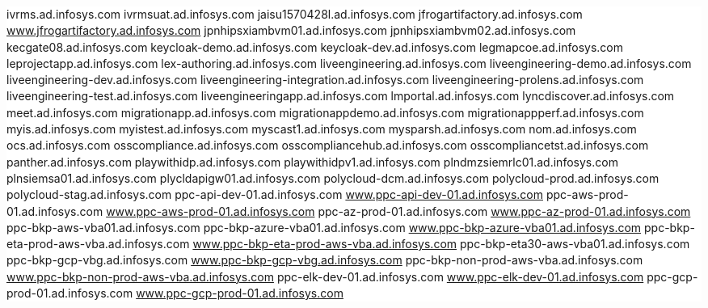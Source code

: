 ivrms.ad.infosys.com
ivrmsuat.ad.infosys.com
jaisu1570428l.ad.infosys.com
jfrogartifactory.ad.infosys.com
www.jfrogartifactory.ad.infosys.com
jpnhipsxiambvm01.ad.infosys.com
jpnhipsxiambvm02.ad.infosys.com
kecgate08.ad.infosys.com
keycloak-demo.ad.infosys.com
keycloak-dev.ad.infosys.com
legmapcoe.ad.infosys.com
leprojectapp.ad.infosys.com
lex-authoring.ad.infosys.com
liveengineering.ad.infosys.com
liveengineering-demo.ad.infosys.com
liveengineering-dev.ad.infosys.com
liveengineering-integration.ad.infosys.com
liveengineering-prolens.ad.infosys.com
liveengineering-test.ad.infosys.com
liveengineeringapp.ad.infosys.com
lmportal.ad.infosys.com
lyncdiscover.ad.infosys.com
meet.ad.infosys.com
migrationapp.ad.infosys.com
migrationappdemo.ad.infosys.com
migrationappperf.ad.infosys.com
myis.ad.infosys.com
myistest.ad.infosys.com
myscast1.ad.infosys.com
mysparsh.ad.infosys.com
nom.ad.infosys.com
ocs.ad.infosys.com
osscompliance.ad.infosys.com
osscompliancehub.ad.infosys.com
osscompliancetst.ad.infosys.com
panther.ad.infosys.com
playwithidp.ad.infosys.com
playwithidpv1.ad.infosys.com
plndmzsiemrlc01.ad.infosys.com
plnsiemsa01.ad.infosys.com
plycldapigw01.ad.infosys.com
polycloud-dcm.ad.infosys.com
polycloud-prod.ad.infosys.com
polycloud-stag.ad.infosys.com
ppc-api-dev-01.ad.infosys.com
www.ppc-api-dev-01.ad.infosys.com
ppc-aws-prod-01.ad.infosys.com
www.ppc-aws-prod-01.ad.infosys.com
ppc-az-prod-01.ad.infosys.com
www.ppc-az-prod-01.ad.infosys.com
ppc-bkp-aws-vba01.ad.infosys.com
ppc-bkp-azure-vba01.ad.infosys.com
www.ppc-bkp-azure-vba01.ad.infosys.com
ppc-bkp-eta-prod-aws-vba.ad.infosys.com
www.ppc-bkp-eta-prod-aws-vba.ad.infosys.com
ppc-bkp-eta30-aws-vba01.ad.infosys.com
ppc-bkp-gcp-vbg.ad.infosys.com
www.ppc-bkp-gcp-vbg.ad.infosys.com
ppc-bkp-non-prod-aws-vba.ad.infosys.com
www.ppc-bkp-non-prod-aws-vba.ad.infosys.com
ppc-elk-dev-01.ad.infosys.com
www.ppc-elk-dev-01.ad.infosys.com
ppc-gcp-prod-01.ad.infosys.com
www.ppc-gcp-prod-01.ad.infosys.com